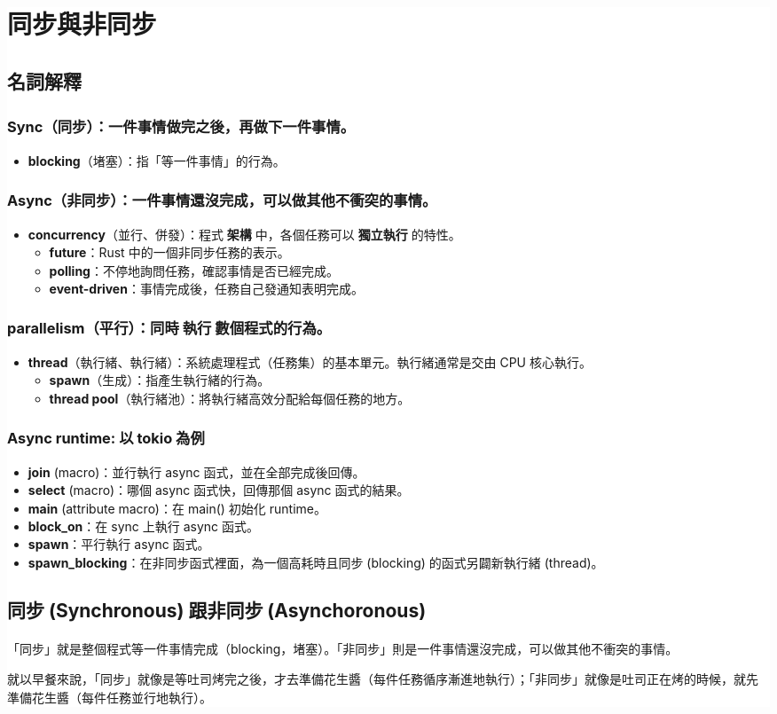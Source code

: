 # 同步與非同步

## 名詞解釋

### **Sync**（同步）：一件事情做完之後，再做下一件事情。

* **blocking**（堵塞）：指「等一件事情」的行為。

### **Async**（非同步）：一件事情還沒完成，可以做其他不衝突的事情。

* **concurrency**（並行、併發）：程式 **架構** 中，各個任務可以 **獨立執行** 的特性。
  * **future**：Rust 中的一個非同步任務的表示。
  * **polling**：不停地詢問任務，確認事情是否已經完成。
  * **event-driven**：事情完成後，任務自己發通知表明完成。

### **parallelism**（平行）：同時 **執行** 數個程式的行為。

* **thread**（執行緒、執行緒）：系統處理程式（任務集）的基本單元。執行緒通常是交由 CPU 核心執行。
  * **spawn**（生成）：指產生執行緒的行為。
  * **thread pool**（執行緒池）：將執行緒高效分配給每個任務的地方。

### **Async runtime**: 以 tokio 為例

* **join** (macro)：並行執行 async 函式，並在全部完成後回傳。
* **select** (macro)：哪個 async 函式快，回傳那個 async 函式的結果。
* **main** (attribute macro)：在 main() 初始化 runtime。
* **block\_on**：在 sync 上執行 async 函式。
* **spawn**：平行執行 async 函式。
* **spawn\_blocking**：在非同步函式裡面，為一個高耗時且同步 (blocking) 的函式另闢新執行緒 (thread)。

## 同步 (Synchronous) 跟非同步 (Asynchoronous)

「同步」就是整個程式等一件事情完成（blocking，堵塞）。「非同步」則是一件事情還沒完成，可以做其他不衝突的事情。

就以早餐來說，「同步」就像是等吐司烤完之後，才去準備花生醬（每件任務循序漸進地執行）；「非同步」就像是吐司正在烤的時候，就先準備花生醬（每件任務並行地執行）。
